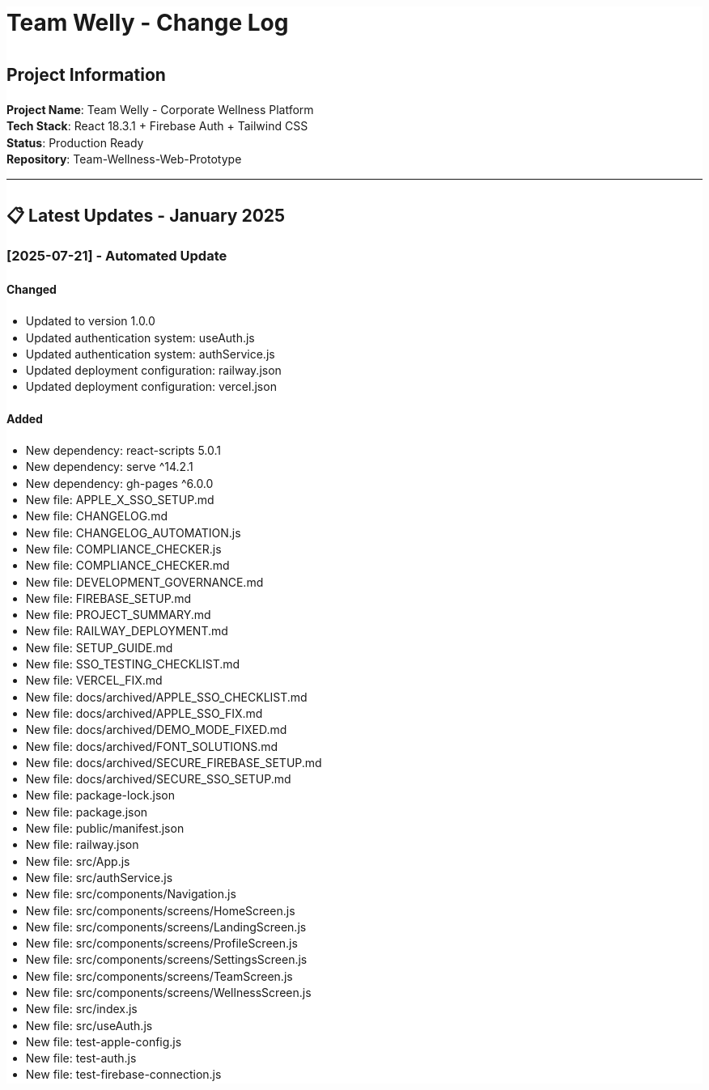 # Team Welly - Change Log

## Project Information
**Project Name**: Team Welly - Corporate Wellness Platform  
**Tech Stack**: React 18.3.1 + Firebase Auth + Tailwind CSS  
**Status**: Production Ready  
**Repository**: Team-Wellness-Web-Prototype  

---

## 📋 **Latest Updates - January 2025**

### [2025-07-21] - Automated Update
#### Changed
- Updated to version 1.0.0
- Updated authentication system: useAuth.js
- Updated authentication system: authService.js
- Updated deployment configuration: railway.json
- Updated deployment configuration: vercel.json

#### Added
- New dependency: react-scripts 5.0.1
- New dependency: serve ^14.2.1
- New dependency: gh-pages ^6.0.0
- New file: APPLE_X_SSO_SETUP.md
- New file: CHANGELOG.md
- New file: CHANGELOG_AUTOMATION.js
- New file: COMPLIANCE_CHECKER.js
- New file: COMPLIANCE_CHECKER.md
- New file: DEVELOPMENT_GOVERNANCE.md
- New file: FIREBASE_SETUP.md
- New file: PROJECT_SUMMARY.md
- New file: RAILWAY_DEPLOYMENT.md
- New file: SETUP_GUIDE.md
- New file: SSO_TESTING_CHECKLIST.md
- New file: VERCEL_FIX.md
- New file: docs/archived/APPLE_SSO_CHECKLIST.md
- New file: docs/archived/APPLE_SSO_FIX.md
- New file: docs/archived/DEMO_MODE_FIXED.md
- New file: docs/archived/FONT_SOLUTIONS.md
- New file: docs/archived/SECURE_FIREBASE_SETUP.md
- New file: docs/archived/SECURE_SSO_SETUP.md
- New file: package-lock.json
- New file: package.json
- New file: public/manifest.json
- New file: railway.json
- New file: src/App.js
- New file: src/authService.js
- New file: src/components/Navigation.js
- New file: src/components/screens/HomeScreen.js
- New file: src/components/screens/LandingScreen.js
- New file: src/components/screens/ProfileScreen.js
- New file: src/components/screens/SettingsScreen.js
- New file: src/components/screens/TeamScreen.js
- New file: src/components/screens/WellnessScreen.js
- New file: src/index.js
- New file: src/useAuth.js
- New file: test-apple-config.js
- New file: test-auth.js
- New file: test-firebase-connection.js